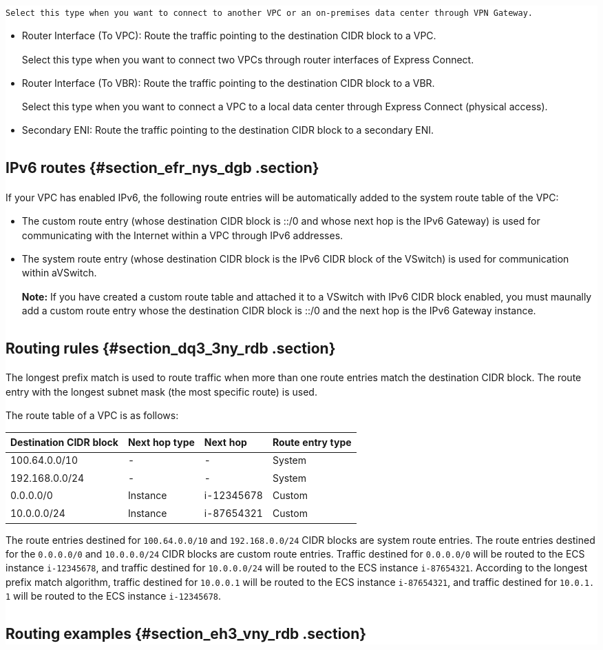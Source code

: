    Select this type when you want to connect to another VPC or an on-premises data center through VPN Gateway.

-   Router Interface \(To VPC\): Route the traffic pointing to the destination CIDR block to a VPC.

    Select this type when you want to connect two VPCs through router interfaces of Express Connect.

-   Router Interface \(To VBR\): Route the traffic pointing to the destination CIDR block to a VBR.

    Select this type when you want to connect a VPC to a local data center through Express Connect \(physical access\).

-   Secondary ENI: Route the traffic pointing to the destination CIDR block to a secondary ENI.


## IPv6 routes {#section_efr_nys_dgb .section}

If your VPC has enabled IPv6, the following route entries will be automatically added to the system route table of the VPC:

-   The custom route entry \(whose destination CIDR block is ::/0 and whose next hop is the IPv6 Gateway\) is used for communicating with the Internet within a VPC through IPv6 addresses.

-   The system route entry \(whose destination CIDR block is the IPv6 CIDR block of the VSwitch\) is used for communication within aVSwitch.

    **Note:** If you have created a custom route table and attached it to a VSwitch with IPv6 CIDR block enabled, you must maunally add a custom route entry whose the destination CIDR block is ::/0 and the next hop is the IPv6 Gateway instance.


## Routing rules {#section_dq3_3ny_rdb .section}

The longest prefix match is used to route traffic when more than one route entries match the destination CIDR block. The route entry with the longest subnet mask \(the most specific route\) is used.

The route table of a VPC is as follows:

|Destination CIDR block|Next hop type|Next hop|Route entry type|
|:---------------------|:------------|:-------|:---------------|
|100.64.0.0/10|-|-|System|
|192.168.0.0/24|-|-|System|
|0.0.0.0/0|Instance|i-12345678|Custom|
|10.0.0.0/24|Instance|i-87654321|Custom|

The route entries destined for `100.64.0.0/10` and `192.168.0.0/24` CIDR blocks are system route entries. The route entries destined for the `0.0.0.0/0` and `10.0.0.0/24` CIDR blocks are custom route entries. Traffic destined for `0.0.0.0/0` will be routed to the ECS instance `i-12345678`, and traffic destined for `10.0.0.0/24` will be routed to the ECS instance `i-87654321`. According to the longest prefix match algorithm, traffic destined for `10.0.0.1` will be routed to the ECS instance `i-87654321`, and traffic destined for `10.0.1.1` will be routed to the ECS instance `i-12345678`.

## Routing examples {#section_eh3_vny_rdb .section}
